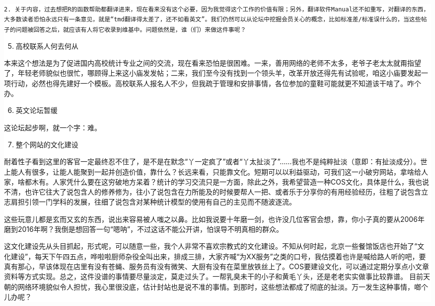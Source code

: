 	
    2. 关于内容，过去想把R的函数帮助都翻译进来，现在看来没有这个必要，因为我觉得这个工作的价值有限；另外，翻译软件Manual还不如重写，对翻译的东西，大多数读者恐怕永远只有一条意见，就是“tmd翻译得太差了，还不如看英文”。我们仍然可以从论坛中挖掘会员关心的概念，比如标准差/标准误什么的，当这些帖子的问题被回答之后，就应该有人将它收录到维基中。问题依然是，谁（们）来做这件事呢？




	
  5. 高校联系人何去何从

本来这个想法是为了促进国内高校统计专业之间的交流，现在看来恐怕是很困难。一来，善用网络的老师不太多，老爷子老太太就甭指望了，年轻老师貌似也很忙，哪顾得上来这小庙发发帖；二来，我们至今没有找到一个领头羊，改革开放还得先有试验呢，咱这小庙要发起一项行动，必然也得先建好一个模板。高校联系人报名人不少，但我疏于管理和安排事情，各位参加的童鞋可能就更不知道该干啥了。咋个办。
	
  6. 英文论坛暂缓

这论坛起步啊，就一个字：难。
	
  7. 整个网站的文化建设

耐着性子看到这里的客官一定最终忍不住了，是不是在默念“丫一定疯了”或者“丫太扯淡了”……我也不是纯粹扯淡（意即：有扯淡成分）。世上能人有很多，让能人能聚到一起并创造价值，靠什么？长远来看，只能靠文化。短期可以以利益驱动，可我们这一小破穷网站，拿啥给人家，啥都木有。人家凭什么要在这穷破地方呆着？统计的学习交流只是一方面，除此之外，我希望营造一种COS文化，具体是什么，我也说不清，也许它往大了说包含人的修养修为，往小了说包含在力所能及的时候要帮人一把、或者乐于分享你的有用经验经历，往粗了说包含立志肩担引领一门学科的发展，往细了说包含对某种统计模型的使用有自己的主见而不随波逐流。

这些玩意儿都是玄而又玄的东西，说出来容易被人嗤之以鼻。比如我说要十年磨一剑，也许没几位客官会想，靠，你小子真的要从2006年磨到2016年啊？我倒是想回答一句“嗯呐”，不过这话不能公开讲，怕误导不明真相的群众。

这文化建设先从头目抓起，形式呢，可以随意一些，我个人非常不喜欢宗教式的文化建设。不知从何时起，北京一些餐馆饭店也开始了“文化建设”，每天下午四五点，哗啦啦厨师杂役全叫出来，排成三排，大家齐喊“为XX服务”之类的口号，我估摸着也许是喊给路人听的吧，要真有那心，早该体现在店里有没有苍蝇、服务员有没有微笑、大厨有没有在菜里放铁丝上了。COS要建设文化，可以通过定期分享点小文章资料等方式实现。总之，这件没谱的事情要尽量淡定，莫走过头了。一帮乳臭未干的小子和黄毛丫头，还是老老实实做事比较靠谱。
目前天朝的网络环境貌似令人担忧，我心里很没底，估计封站也是说不准的事情。到那时，这些想法都成了彻底的扯淡。万一发生这种事情，啷个儿办呢？
